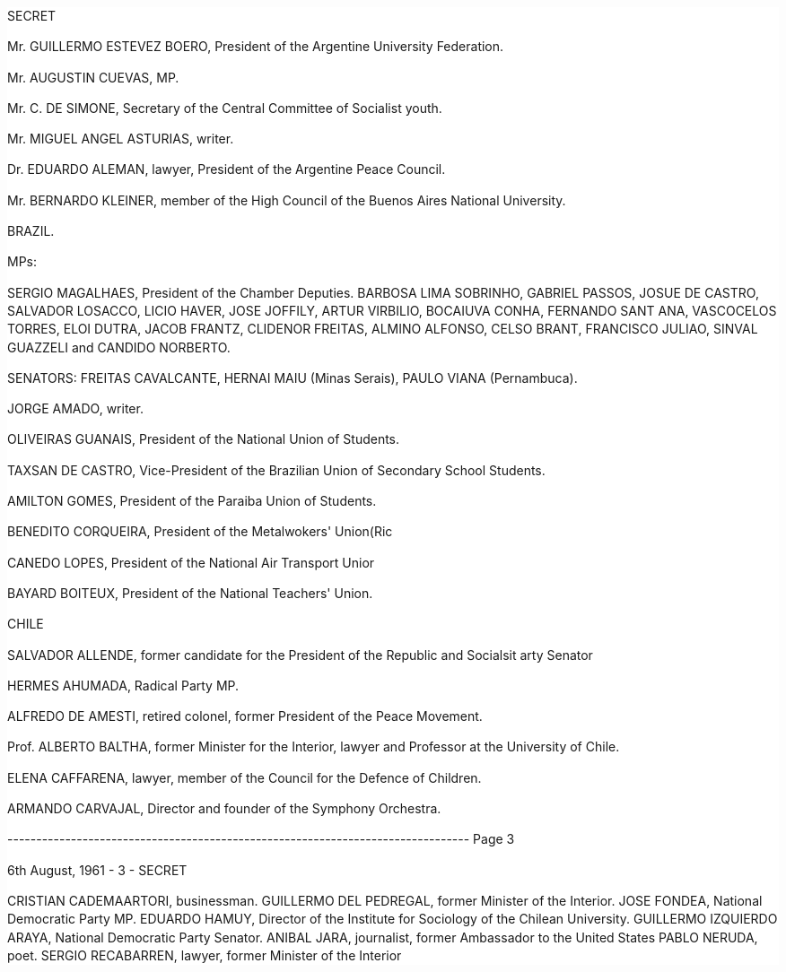 SECRET

Mr. GUILLERMO ESTEVEZ BOERO, President of the Argentine University Federation.

Mr. AUGUSTIN CUEVAS, MP.

Mr. C. DE SIMONE, Secretary of the Central Committee of Socialist youth.

Mr. MIGUEL ANGEL ASTURIAS, writer.

Dr. EDUARDO ALEMAN, lawyer, President of the Argentine Peace Council.

Mr. BERNARDO KLEINER, member of the High Council of the Buenos Aires National University.

BRAZIL.

MPs:

SERGIO MAGALHAES, President of the Chamber Deputies. BARBOSA LIMA SOBRINHO, GABRIEL PASSOS, JOSUE DE CASTRO, SALVADOR LOSACCO, LICIO HAVER, JOSE JOFFILY, ARTUR VIRBILIO, BOCAIUVA CONHA, FERNANDO SANT ANA, VASCOCELOS TORRES, ELOI DUTRA, JACOB FRANTZ, CLIDENOR FREITAS, ALMINO ALFONSO, CELSO BRANT, FRANCISCO JULIAO, SINVAL GUAZZELI and CANDIDO NORBERTO.

SENATORS: FREITAS CAVALCANTE, HERNAI MAIU (Minas Serais), PAULO VIANA (Pernambuca).

JORGE AMADO, writer.

OLIVEIRAS GUANAIS, President of the National Union of Students.

TAXSAN DE CASTRO, Vice-President of the Brazilian Union of Secondary School Students.

AMILTON GOMES, President of the Paraiba Union of Students.

BENEDITO CORQUEIRA, President of the Metalwokers' Union(Ric

CANEDO LOPES, President of the National Air Transport Unior

BAYARD BOITEUX, President of the National Teachers' Union.

CHILE

SALVADOR ALLENDE, former candidate for the President of the Republic and Socialsit arty Senator

HERMES AHUMADA, Radical Party MP.

ALFREDO DE AMESTI, retired colonel, former President of the Peace Movement.

Prof. ALBERTO BALTHA, former Minister for the Interior, lawyer and Professor at the University of Chile.

ELENA CAFFARENA, lawyer, member of the Council for the Defence of Children.

ARMANDO CARVAJAL, Director and founder of the Symphony Orchestra.


-------------------------------------------------------------------------------- Page 3

6th August, 1961 - 3 - SECRET

CRISTIAN CADEMAARTORI, businessman.
GUILLERMO DEL PEDREGAL, former Minister of the Interior.
JOSE FONDEA, National Democratic Party MP.
EDUARDO HAMUY, Director of the Institute for Sociology of the Chilean University.
GUILLERMO IZQUIERDO ARAYA, National Democratic Party Senator.
ANIBAL JARA, journalist, former Ambassador to the United States
PABLO NERUDA, poet.
SERGIO RECABARREN, lawyer, former Minister of the Interior

